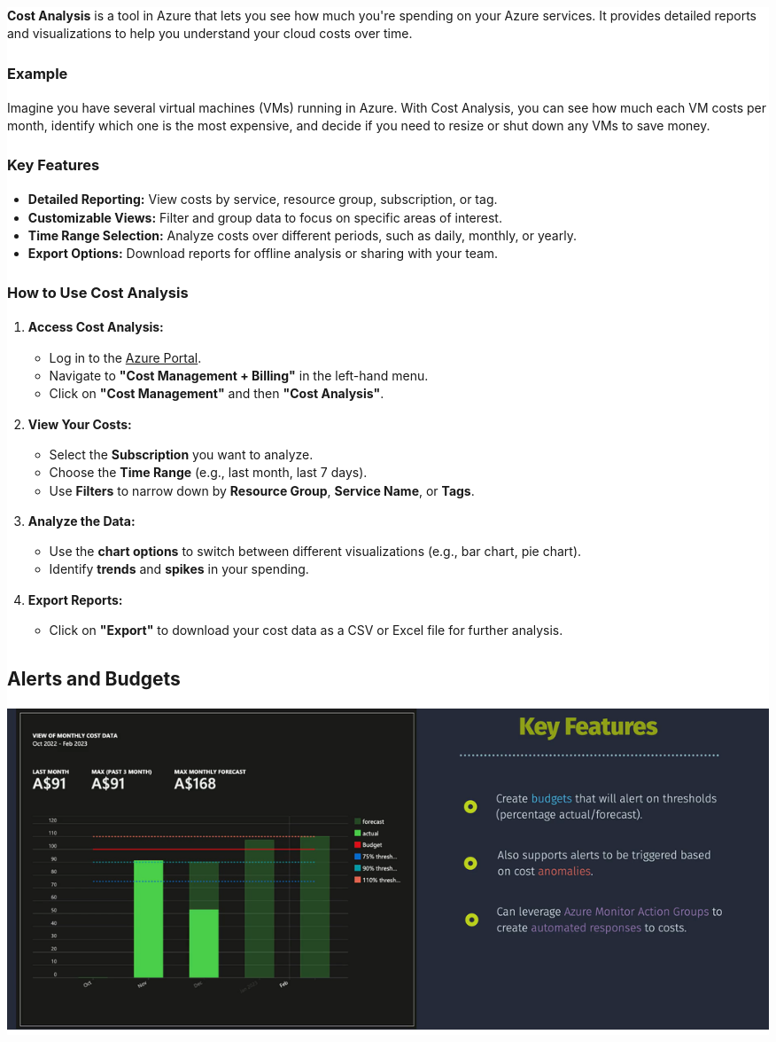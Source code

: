**Cost Analysis** is a tool in Azure that lets you see how much you're spending on your Azure services. It provides detailed reports and visualizations to help you understand your cloud costs over time.

### Example

Imagine you have several virtual machines (VMs) running in Azure. With Cost Analysis, you can see how much each VM costs per month, identify which one is the most expensive, and decide if you need to resize or shut down any VMs to save money.

### Key Features

- **Detailed Reporting:** View costs by service, resource group, subscription, or tag.
- **Customizable Views:** Filter and group data to focus on specific areas of interest.
- **Time Range Selection:** Analyze costs over different periods, such as daily, monthly, or yearly.
- **Export Options:** Download reports for offline analysis or sharing with your team.

### How to Use Cost Analysis

1. **Access Cost Analysis:**

   - Log in to the [Azure Portal](https://portal.azure.com/).
   - Navigate to **"Cost Management + Billing"** in the left-hand menu.
   - Click on **"Cost Management"** and then **"Cost Analysis"**.

2. **View Your Costs:**

   - Select the **Subscription** you want to analyze.
   - Choose the **Time Range** (e.g., last month, last 7 days).
   - Use **Filters** to narrow down by **Resource Group**, **Service Name**, or **Tags**.

3. **Analyze the Data:**

   - Use the **chart options** to switch between different visualizations (e.g., bar chart, pie chart).
   - Identify **trends** and **spikes** in your spending.

4. **Export Reports:**
   - Click on **"Export"** to download your cost data as a CSV or Excel file for further analysis.

## Alerts and Budgets

![Alert and Budget](images/az-alert-and-budget.png)
